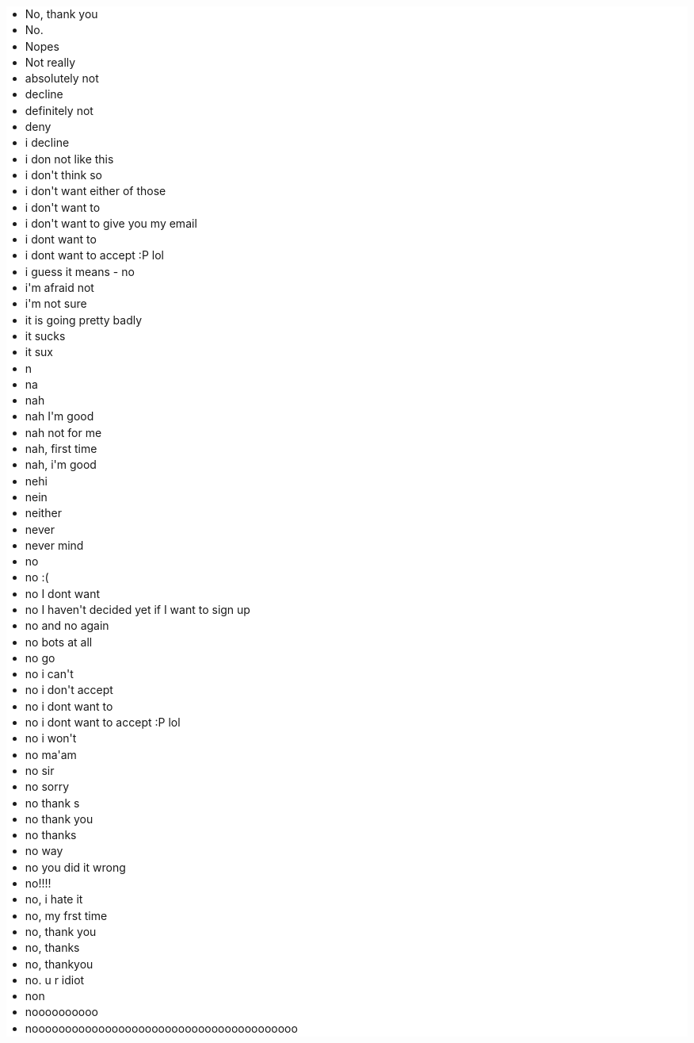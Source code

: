 - No, thank you
- No.
- Nopes
- Not really
- absolutely not
- decline
- definitely not
- deny
- i decline
- i don not like this
- i don't think so
- i don't want either of those
- i don't want to
- i don't want to give you my email
- i dont want to
- i dont want to accept :P lol
- i guess it means - no
- i'm afraid not
- i'm not sure
- it is going pretty badly
- it sucks
- it sux
- n
- na
- nah
- nah I'm good
- nah not for me
- nah, first time
- nah, i'm good
- nehi
- nein
- neither
- never
- never mind
- no
- no :(
- no I dont want
- no I haven't decided yet if I want to sign up
- no and no again
- no bots at all
- no go
- no i can't
- no i don't accept
- no i dont want to
- no i dont want to accept :P lol
- no i won't
- no ma'am
- no sir
- no sorry
- no thank s
- no thank you
- no thanks
- no way
- no you did it wrong
- no!!!!
- no, i hate it
- no, my frst time
- no, thank you
- no, thanks
- no, thankyou
- no. u r idiot
- non
- noooooooooo
- noooooooooooooooooooooooooooooooooooooooo